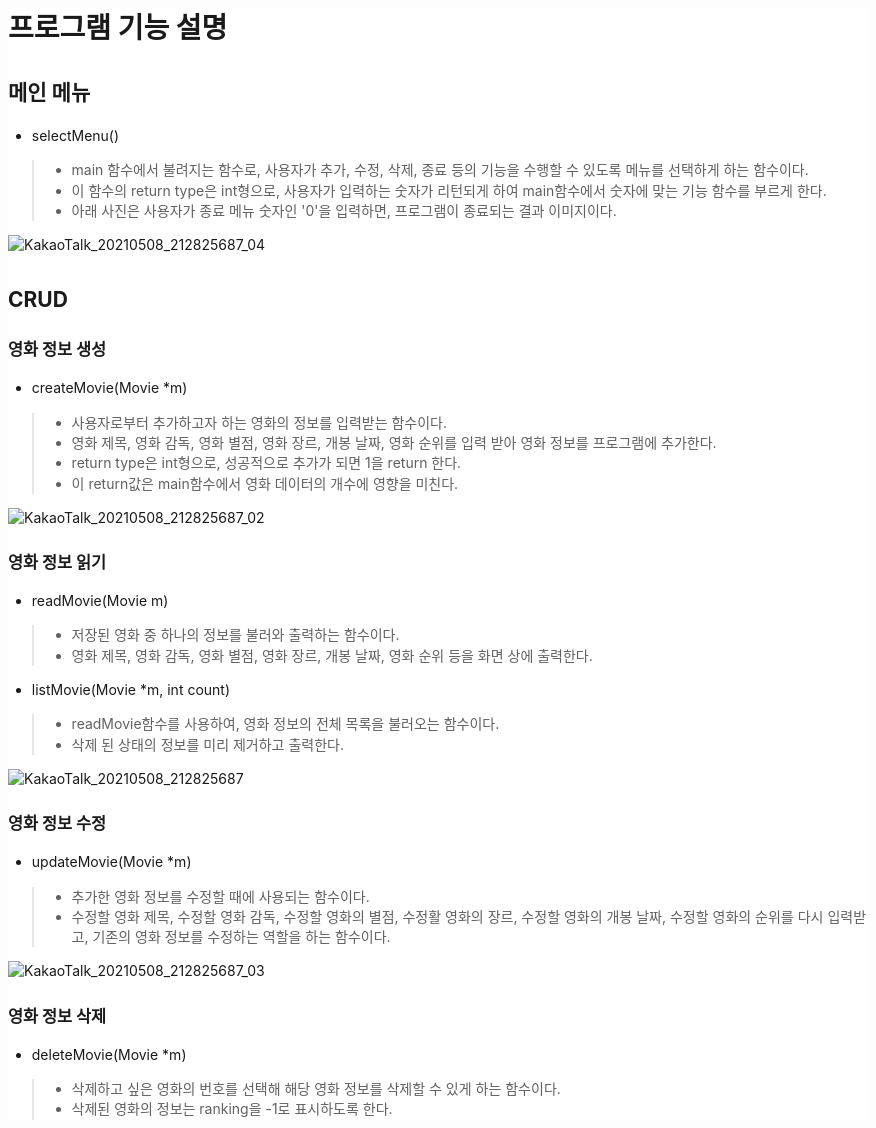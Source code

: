 # 프로그램 기능 설명

## 메인 메뉴

* selectMenu()
 > + main 함수에서 불려지는 함수로, 사용자가 추가, 수정, 삭제, 종료 등의 기능을 수행할 수 있도록 메뉴를 선택하게 하는 함수이다.   
 > + 이 함수의 return type은 int형으로, 사용자가 입력하는 숫자가 리턴되게 하여 main함수에서 숫자에 맞는 기능 함수를 부르게 한다.   
 > + 아래 사진은 사용자가 종료 메뉴 숫자인 '0'을 입력하면, 프로그램이 종료되는 결과 이미지이다.
<img width="243" alt="KakaoTalk_20210508_212825687_04" src="https://user-images.githubusercontent.com/61354751/117539177-7315b800-b044-11eb-925a-93cfe21508ca.png">

## CRUD


### 영화 정보 생성
* createMovie(Movie *m) 
 > + 사용자로부터 추가하고자 하는 영화의 정보를 입력받는 함수이다.   
 > + 영화 제목, 영화 감독, 영화 별점, 영화 장르, 개봉 날짜, 영화 순위를 입력 받아 영화 정보를 프로그램에 추가한다.
 > + return type은 int형으로, 성공적으로 추가가 되면 1을 return 한다. 
 > + 이 return값은 main함수에서 영화 데이터의 개수에 영향을 미친다.   
 
 <img width="263" alt="KakaoTalk_20210508_212825687_02" src="https://user-images.githubusercontent.com/61354751/117539204-9476a400-b044-11eb-8f4d-b415d74948f0.png">

 
 ### 영화 정보 읽기
 
 * readMovie(Movie m)
 > + 저장된 영화 중 하나의 정보를 불러와 출력하는 함수이다. 
 > + 영화 제목, 영화 감독, 영화 별점, 영화 장르, 개봉 날짜, 영화 순위 등을 화면 상에 출력한다.

* listMovie(Movie *m, int count)
> + readMovie함수를 사용하여, 영화 정보의 전체 목록을 불러오는 함수이다. 
> + 삭제 된 상태의 정보를 미리 제거하고 출력한다. 
> 

<img width="531" alt="KakaoTalk_20210508_212825687" src="https://user-images.githubusercontent.com/61354751/117539186-7f9a1080-b044-11eb-9a1e-a0143cd69939.png">



 ### 영화 정보 수정
 * updateMovie(Movie *m)
 > + 추가한 영화 정보를 수정할 때에 사용되는 함수이다.   
 > + 수정할 영화 제목, 수정할 영화 감독, 수정할 영화의 별점, 수정활 영화의 장르, 수정할 영화의 개봉 날짜, 수정할 영화의 순위를 다시 입력받고, 기존의 영화 정보를 수정하는 역할을 하는 함수이다.   
 >

<img width="531" alt="KakaoTalk_20210508_212825687_03" src="https://user-images.githubusercontent.com/61354751/117539188-86c11e80-b044-11eb-9d9f-908ddb7f554e.png">

### 영화 정보 삭제
* deleteMovie(Movie *m)
> + 삭제하고 싶은 영화의 번호를 선택해 해당 영화 정보를 삭제할 수 있게 하는 함수이다. 
> + 삭제된 영화의 정보는 ranking을 -1로 표시하도록 한다. 
> 
